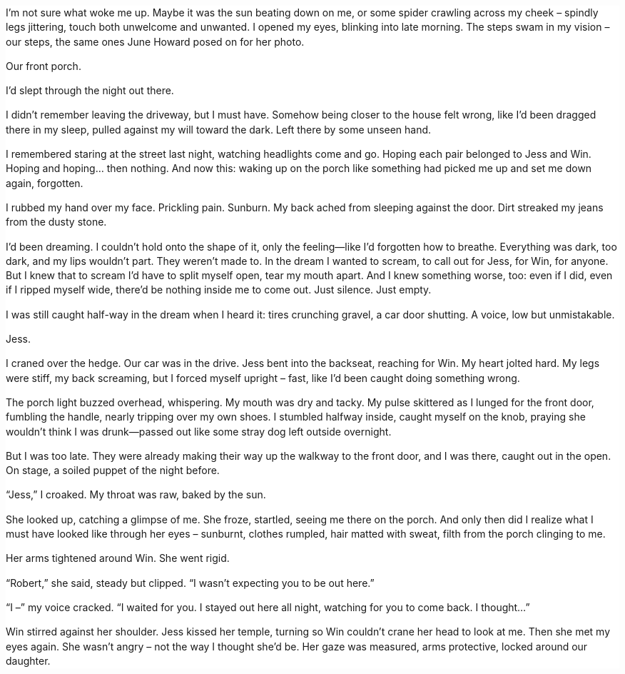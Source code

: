 I’m not sure what woke me up. Maybe it was the sun beating down on me, or some spider crawling across my cheek – spindly legs jittering, touch both unwelcome and unwanted. I opened my eyes, blinking into late morning. The steps swam in my vision – our steps, the same ones June Howard posed on for her photo.

Our front porch.

I’d slept through the night out there.

I didn’t remember leaving the driveway, but I must have. Somehow being closer to the house felt wrong, like I’d been dragged there in my sleep, pulled against my will toward the dark. Left there by some unseen hand.

I remembered staring at the street last night, watching headlights come and go. Hoping each pair belonged to Jess and Win. Hoping and hoping… then nothing. And now this: waking up on the porch like something had picked me up and set me down again, forgotten.

I rubbed my hand over my face. Prickling pain. Sunburn. My back ached from sleeping against the door. Dirt streaked my jeans from the dusty stone.

I’d been dreaming. I couldn’t hold onto the shape of it, only the feeling—like I’d forgotten how to breathe. Everything was dark, too dark, and my lips wouldn’t part. They weren’t made to. In the dream I wanted to scream, to call out for Jess, for Win, for anyone. But I knew that to scream I’d have to split myself open, tear my mouth apart. And I knew something worse, too: even if I did, even if I ripped myself wide, there’d be nothing inside me to come out. Just silence. Just empty.

I was still caught half-way in the dream when I heard it: tires crunching gravel, a car door shutting. A voice, low but unmistakable.

Jess.

I craned over the hedge. Our car was in the drive. Jess bent into the backseat, reaching for Win. My heart jolted hard. My legs were stiff, my back screaming, but I forced myself upright – fast, like I’d been caught doing something wrong.

The porch light buzzed overhead, whispering. My mouth was dry and tacky. My pulse skittered as I lunged for the front door, fumbling the handle, nearly tripping over my own shoes. I stumbled halfway inside, caught myself on the knob, praying she wouldn’t think I was drunk—passed out like some stray dog left outside overnight.

But I was too late. They were already making their way up the walkway to the front door, and I was there, caught out in the open. On stage, a soiled puppet of the night before.

“Jess,” I croaked. My throat was raw, baked by the sun.

She looked up, catching a glimpse of me. She froze, startled, seeing me there on the porch. And only then did I realize what I must have looked like through her eyes – sunburnt, clothes rumpled, hair matted with sweat, filth from the porch clinging to me.

Her arms tightened around Win. She went rigid.

“Robert,” she said, steady but clipped. “I wasn’t expecting you to be out here.”

“I –” my voice cracked. “I waited for you. I stayed out here all night, watching for you to come back. I thought…”

Win stirred against her shoulder. Jess kissed her temple, turning so Win couldn’t crane her head to look at me. Then she met my eyes again. She wasn’t angry – not the way I thought she’d be. Her gaze was measured, arms protective, locked around our daughter.
